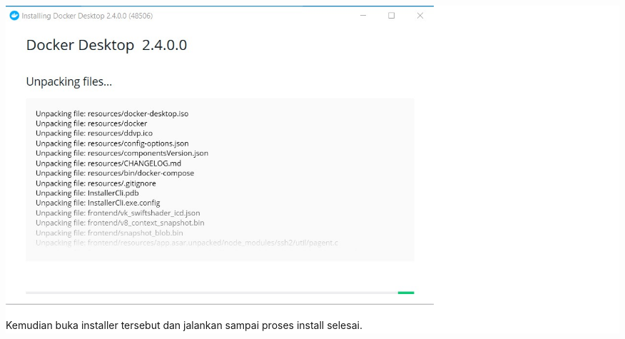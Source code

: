 <img src="./img/Screenshot_2.jpg" width="600px">
</div>

Kemudian buka installer tersebut dan jalankan sampai proses install selesai.

<div align="left">